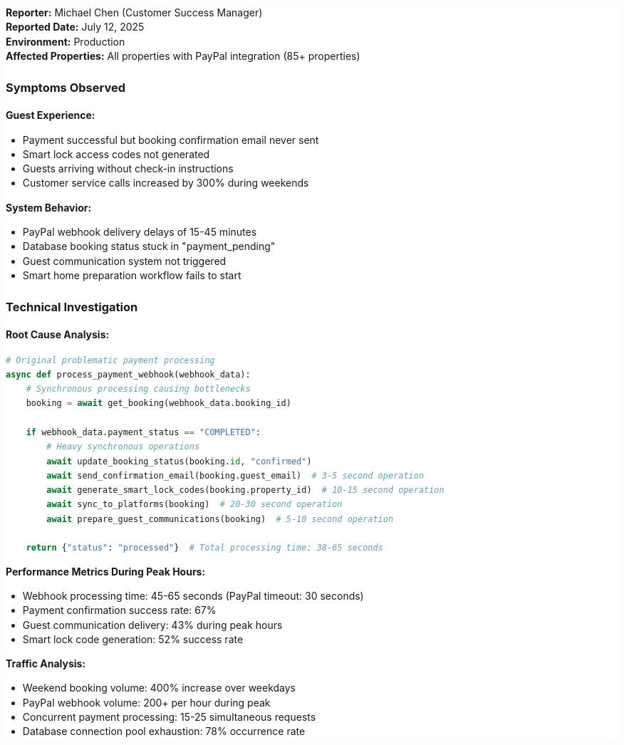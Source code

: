 **Reporter:** Michael Chen (Customer Success Manager)  
**Reported Date:** July 12, 2025  
**Environment:** Production  
**Affected Properties:** All properties with PayPal integration (85+ properties)

### Symptoms Observed

**Guest Experience:**

- Payment successful but booking confirmation email never sent
- Smart lock access codes not generated
- Guests arriving without check-in instructions
- Customer service calls increased by 300% during weekends

**System Behavior:**

- PayPal webhook delivery delays of 15-45 minutes
- Database booking status stuck in "payment_pending"
- Guest communication system not triggered
- Smart home preparation workflow fails to start

### Technical Investigation

**Root Cause Analysis:**

```python
# Original problematic payment processing
async def process_payment_webhook(webhook_data):
    # Synchronous processing causing bottlenecks
    booking = await get_booking(webhook_data.booking_id)

    if webhook_data.payment_status == "COMPLETED":
        # Heavy synchronous operations
        await update_booking_status(booking.id, "confirmed")
        await send_confirmation_email(booking.guest_email)  # 3-5 second operation
        await generate_smart_lock_codes(booking.property_id)  # 10-15 second operation
        await sync_to_platforms(booking)  # 20-30 second operation
        await prepare_guest_communications(booking)  # 5-10 second operation

    return {"status": "processed"}  # Total processing time: 38-65 seconds
```

**Performance Metrics During Peak Hours:**

- Webhook processing time: 45-65 seconds (PayPal timeout: 30 seconds)
- Payment confirmation success rate: 67%
- Guest communication delivery: 43% during peak hours
- Smart lock code generation: 52% success rate

**Traffic Analysis:**

- Weekend booking volume: 400% increase over weekdays
- PayPal webhook volume: 200+ per hour during peak
- Concurrent payment processing: 15-25 simultaneous requests
- Database connection pool exhaustion: 78% occurrence rate
